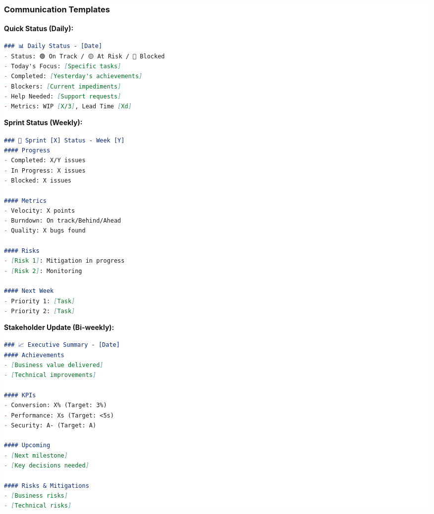 ### Communication Templates

**Quick Status (Daily):**
```markdown
### 📊 Daily Status - [Date]
- Status: 🟢 On Track / 🟡 At Risk / 🔴 Blocked
- Today's Focus: [Specific tasks]
- Completed: [Yesterday's achievements]
- Blockers: [Current impediments]
- Help Needed: [Support requests]
- Metrics: WIP [X/3], Lead Time [Xd]
```

**Sprint Status (Weekly):**
```markdown
### 🎯 Sprint [X] Status - Week [Y]
#### Progress
- Completed: X/Y issues
- In Progress: X issues
- Blocked: X issues

#### Metrics
- Velocity: X points
- Burndown: On track/Behind/Ahead
- Quality: X bugs found

#### Risks
- [Risk 1]: Mitigation in progress
- [Risk 2]: Monitoring

#### Next Week
- Priority 1: [Task]
- Priority 2: [Task]
```

**Stakeholder Update (Bi-weekly):**
```markdown
### 📈 Executive Summary - [Date]
#### Achievements
- [Business value delivered]
- [Technical improvements]

#### KPIs
- Conversion: X% (Target: 3%)
- Performance: Xs (Target: <5s)
- Security: A- (Target: A)

#### Upcoming
- [Next milestone]
- [Key decisions needed]

#### Risks & Mitigations
- [Business risks]
- [Technical risks]
```
